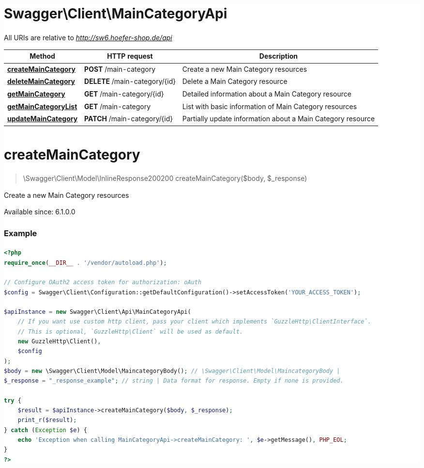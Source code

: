 # Swagger\Client\MainCategoryApi

All URIs are relative to *http://sw6.hoefer-shop.de/api*

Method | HTTP request | Description
------------- | ------------- | -------------
[**createMainCategory**](MainCategoryApi.md#createmaincategory) | **POST** /main-category | Create a new Main Category resources
[**deleteMainCategory**](MainCategoryApi.md#deletemaincategory) | **DELETE** /main-category/{id} | Delete a Main Category resource
[**getMainCategory**](MainCategoryApi.md#getmaincategory) | **GET** /main-category/{id} | Detailed information about a Main Category resource
[**getMainCategoryList**](MainCategoryApi.md#getmaincategorylist) | **GET** /main-category | List with basic information of Main Category resources
[**updateMainCategory**](MainCategoryApi.md#updatemaincategory) | **PATCH** /main-category/{id} | Partially update information about a Main Category resource

# **createMainCategory**
> \Swagger\Client\Model\InlineResponse200200 createMainCategory($body, $_response)

Create a new Main Category resources

Available since: 6.1.0.0

### Example
```php
<?php
require_once(__DIR__ . '/vendor/autoload.php');

// Configure OAuth2 access token for authorization: oAuth
$config = Swagger\Client\Configuration::getDefaultConfiguration()->setAccessToken('YOUR_ACCESS_TOKEN');

$apiInstance = new Swagger\Client\Api\MainCategoryApi(
    // If you want use custom http client, pass your client which implements `GuzzleHttp\ClientInterface`.
    // This is optional, `GuzzleHttp\Client` will be used as default.
    new GuzzleHttp\Client(),
    $config
);
$body = new \Swagger\Client\Model\MaincategoryBody(); // \Swagger\Client\Model\MaincategoryBody | 
$_response = "_response_example"; // string | Data format for response. Empty if none is provided.

try {
    $result = $apiInstance->createMainCategory($body, $_response);
    print_r($result);
} catch (Exception $e) {
    echo 'Exception when calling MainCategoryApi->createMainCategory: ', $e->getMessage(), PHP_EOL;
}
?>
```
